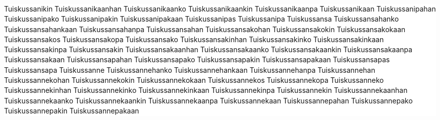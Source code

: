 Tuiskussanikin
Tuiskussanikaanhan
Tuiskussanikaanko
Tuiskussanikaankin
Tuiskussanikaanpa
Tuiskussanikaan
Tuiskussanipahan
Tuiskussanipako
Tuiskussanipakin
Tuiskussanipakaan
Tuiskussanipas
Tuiskussanipa
Tuiskussansa
Tuiskussansahanko
Tuiskussansahankaan
Tuiskussansahanpa
Tuiskussansahan
Tuiskussansakohan
Tuiskussansakokin
Tuiskussansakokaan
Tuiskussansakos
Tuiskussansakopa
Tuiskussansako
Tuiskussansakinhan
Tuiskussansakinko
Tuiskussansakinkaan
Tuiskussansakinpa
Tuiskussansakin
Tuiskussansakaanhan
Tuiskussansakaanko
Tuiskussansakaankin
Tuiskussansakaanpa
Tuiskussansakaan
Tuiskussansapahan
Tuiskussansapako
Tuiskussansapakin
Tuiskussansapakaan
Tuiskussansapas
Tuiskussansapa
Tuiskussanne
Tuiskussannehanko
Tuiskussannehankaan
Tuiskussannehanpa
Tuiskussannehan
Tuiskussannekohan
Tuiskussannekokin
Tuiskussannekokaan
Tuiskussannekos
Tuiskussannekopa
Tuiskussanneko
Tuiskussannekinhan
Tuiskussannekinko
Tuiskussannekinkaan
Tuiskussannekinpa
Tuiskussannekin
Tuiskussannekaanhan
Tuiskussannekaanko
Tuiskussannekaankin
Tuiskussannekaanpa
Tuiskussannekaan
Tuiskussannepahan
Tuiskussannepako
Tuiskussannepakin
Tuiskussannepakaan